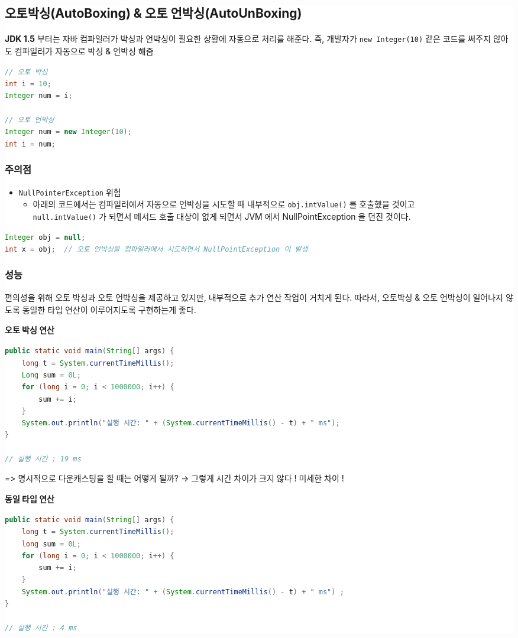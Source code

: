## 오토박싱(AutoBoxing) & 오토 언박싱(AutoUnBoxing) 
**JDK 1.5** 부터는 자바 컴파일러가 박싱과 언박싱이 필요한 상황에 자동으로 처리를 해준다. 
즉, 개발자가 `new Integer(10)` 같은 코드를 써주지 않아도 컴파일러가 자동으로 박싱 & 언박싱 해줌

```java
// 오토 박싱
int i = 10;
Integer num = i;

// 오토 언박싱
Integer num = new Integer(10);
int i = num;
```

### 주의점
- `NullPointerException` 위험
  - 아래의 코드에서는 컴파일러에서 자동으로 언박싱을 시도할 때 내부적으로 `obj.intValue()` 를 호출했을 것이고 <br>
    `null.intValue()` 가 되면서 메서드 호출 대상이 없게 되면서 JVM 에서 NullPointException 을 던진 것이다. 
```java
Integer obj = null; 
int x = obj;  // 오토 언박싱을 컴파일러에서 시도하면서 NullPointException 이 발생
```

### 성능 
편의성을 위해 오토 박싱과 오토 언박싱을 제공하고 있지만, 내부적으로 추가 연산 작업이 거치게 된다. 
따라서, 오토박싱 & 오토 언박싱이 일어나지 않도록 동일한 타입 연산이 이루어지도록 구현하는게 좋다.

**오토 박싱 연산** 
```java
public static void main(String[] args) {
    long t = System.currentTimeMillis();
    Long sum = 0L;
    for (long i = 0; i < 1000000; i++) {
        sum += i;
    }
    System.out.println("실행 시간: " + (System.currentTimeMillis() - t) + " ms");
}

// 실행 시간 : 19 ms
```
=> 명시적으로 다운캐스팅을 할 때는 어떻게 될까? → 그렇게 시간 차이가 크지 않다 ! 미세한 차이 ! 

**동일 타입 연산**
```java
public static void main(String[] args) {
    long t = System.currentTimeMillis();
    long sum = 0L;
    for (long i = 0; i < 1000000; i++) {
        sum += i;
    }
    System.out.println("실행 시간: " + (System.currentTimeMillis() - t) + " ms") ;
}

// 실행 시간 : 4 ms
```
